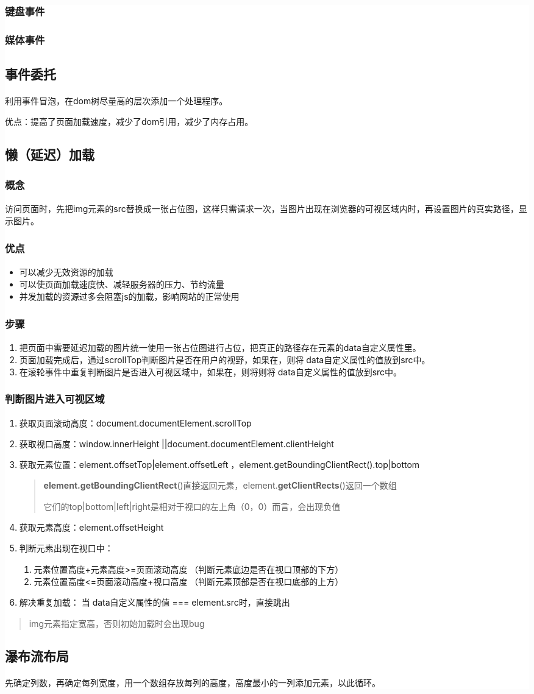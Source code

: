### 键盘事件

### 媒体事件

## 事件委托

利用事件冒泡，在dom树尽量高的层次添加一个处理程序。

优点：提高了页面加载速度，减少了dom引用，减少了内存占用。

## 懒（延迟）加载

### 概念

访问页面时，先把img元素的src替换成一张占位图，这样只需请求一次，当图片出现在浏览器的可视区域内时，再设置图片的真实路径，显示图片。

### 优点

- 可以减少无效资源的加载
- 可以使页面加载速度快、减轻服务器的压力、节约流量
- 并发加载的资源过多会阻塞js的加载，影响网站的正常使用

### 步骤

1. 把页面中需要延迟加载的图片统一使用一张占位图进行占位，把真正的路径存在元素的data自定义属性里。
2. 页面加载完成后，通过scrollTop判断图片是否在用户的视野，如果在，则将 data自定义属性的值放到src中。
3. 在滚轮事件中重复判断图片是否进入可视区域中，如果在，则将则将 data自定义属性的值放到src中。

### 判断图片进入可视区域

1. 获取页面滚动高度：document.documentElement.scrollTop

2. 获取视口高度：window.innerHeight ||document.documentElement.clientHeight

3. 获取元素位置：element.offsetTop|element.offsetLeft ，element.getBoundingClientRect().top|bottom

   > **element.getBoundingClientRect**()直接返回元素，element.**getClientRects**()返回一个数组
   >
   > 它们的top|bottom|left|right是相对于视口的左上角（0，0）而言，会出现负值

4. 获取元素高度：element.offsetHeight

5. 判断元素出现在视口中：

   1. 元素位置高度+元素高度>=页面滚动高度  （判断元素底边是否在视口顶部的下方）
   2. 元素位置高度<=页面滚动高度+视口高度 （判断元素顶部是否在视口底部的上方）

6. 解决重复加载： 当 data自定义属性的值 === element.src时，直接跳出

> img元素指定宽高，否则初始加载时会出现bug

## 瀑布流布局

先确定列数，再确定每列宽度，用一个数组存放每列的高度，高度最小的一列添加元素，以此循环。
